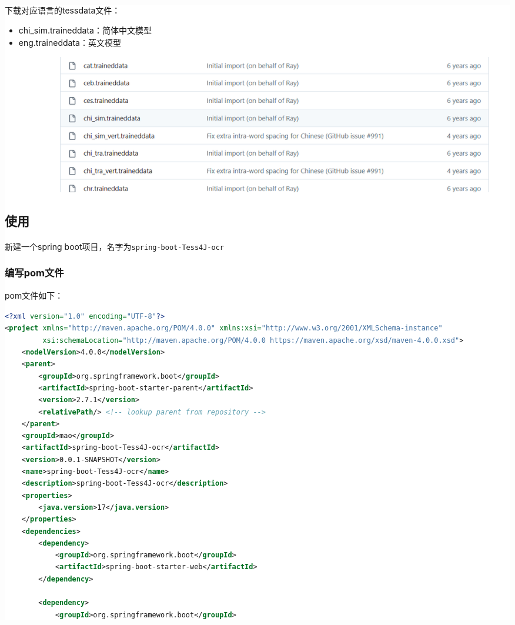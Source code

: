 



下载对应语言的tessdata文件：

* chi_sim.traineddata：简体中文模型
* eng.traineddata：英文模型



![image-20231108180540455](img/ocr学习笔记/image-20231108180540455.png)









## 使用

新建一个spring boot项目，名字为`spring-boot-Tess4J-ocr`



### 编写pom文件

pom文件如下：

```xml
<?xml version="1.0" encoding="UTF-8"?>
<project xmlns="http://maven.apache.org/POM/4.0.0" xmlns:xsi="http://www.w3.org/2001/XMLSchema-instance"
         xsi:schemaLocation="http://maven.apache.org/POM/4.0.0 https://maven.apache.org/xsd/maven-4.0.0.xsd">
    <modelVersion>4.0.0</modelVersion>
    <parent>
        <groupId>org.springframework.boot</groupId>
        <artifactId>spring-boot-starter-parent</artifactId>
        <version>2.7.1</version>
        <relativePath/> <!-- lookup parent from repository -->
    </parent>
    <groupId>mao</groupId>
    <artifactId>spring-boot-Tess4J-ocr</artifactId>
    <version>0.0.1-SNAPSHOT</version>
    <name>spring-boot-Tess4J-ocr</name>
    <description>spring-boot-Tess4J-ocr</description>
    <properties>
        <java.version>17</java.version>
    </properties>
    <dependencies>
        <dependency>
            <groupId>org.springframework.boot</groupId>
            <artifactId>spring-boot-starter-web</artifactId>
        </dependency>

        <dependency>
            <groupId>org.springframework.boot</groupId>
```